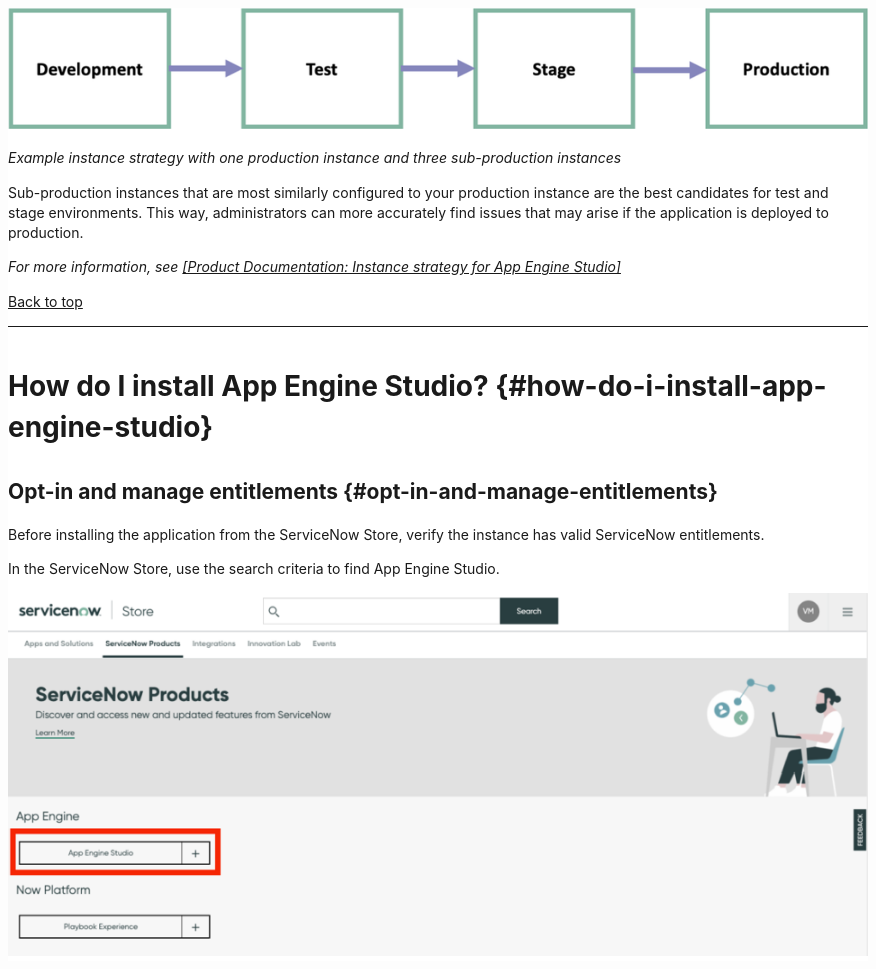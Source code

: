 ![](/images/image3.png)


*Example instance strategy with one production instance and three
sub-production instances*

Sub-production instances that are most similarly configured to your
production instance are the best candidates for test and stage
environments. This way, administrators can more accurately find issues
that may arise if the application is deployed to production.

*For more information, see [[Product Documentation: Instance strategy
for App Engine
Studio]](https://docs.servicenow.com/csh?topicname=aes-instance-strategy.html)*

[Back to top](#top)

---

# How do I install App Engine Studio? {#how-do-i-install-app-engine-studio}

## Opt-in and manage entitlements {#opt-in-and-manage-entitlements}

Before installing the application from the ServiceNow Store, verify
the instance has valid ServiceNow entitlements.

In the ServiceNow Store, use the search criteria to find App Engine
Studio.

![](/images/image4.png)
